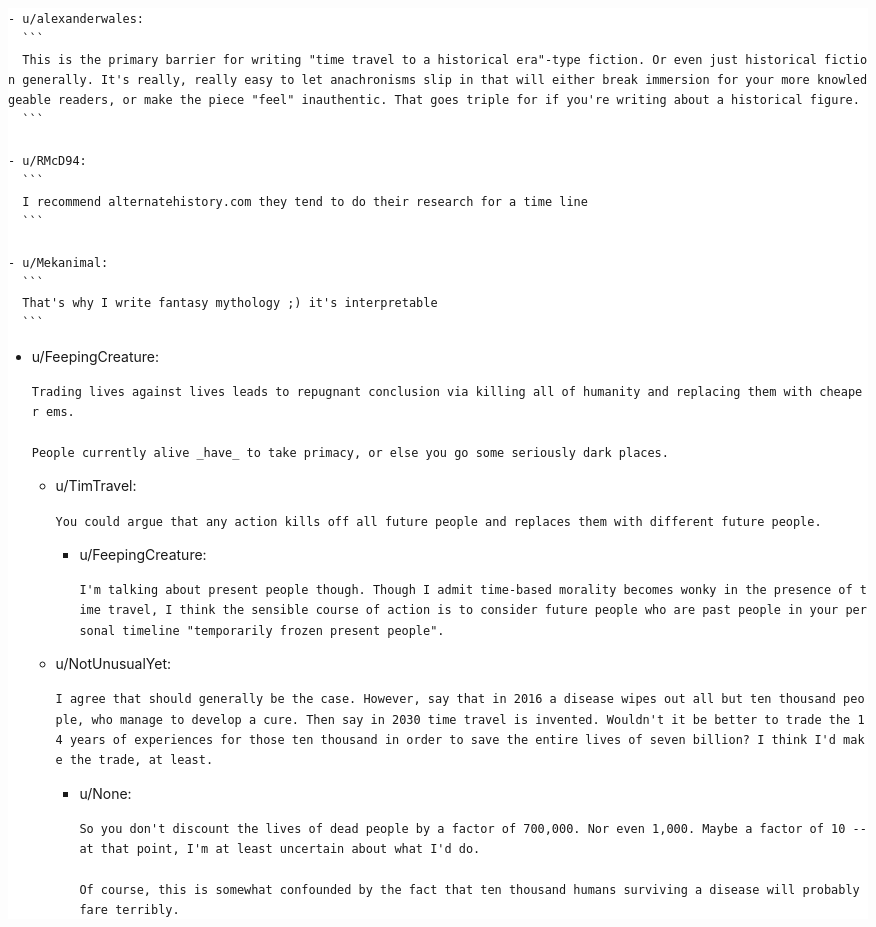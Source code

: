     - u/alexanderwales:
      ```
      This is the primary barrier for writing "time travel to a historical era"-type fiction. Or even just historical fiction generally. It's really, really easy to let anachronisms slip in that will either break immersion for your more knowledgeable readers, or make the piece "feel" inauthentic. That goes triple for if you're writing about a historical figure.
      ```

    - u/RMcD94:
      ```
      I recommend alternatehistory.com they tend to do their research for a time line
      ```

    - u/Mekanimal:
      ```
      That's why I write fantasy mythology ;) it's interpretable
      ```

- u/FeepingCreature:
  ```
  Trading lives against lives leads to repugnant conclusion via killing all of humanity and replacing them with cheaper ems.

  People currently alive _have_ to take primacy, or else you go some seriously dark places.
  ```

  - u/TimTravel:
    ```
    You could argue that any action kills off all future people and replaces them with different future people.
    ```

    - u/FeepingCreature:
      ```
      I'm talking about present people though. Though I admit time-based morality becomes wonky in the presence of time travel, I think the sensible course of action is to consider future people who are past people in your personal timeline "temporarily frozen present people".
      ```

  - u/NotUnusualYet:
    ```
    I agree that should generally be the case. However, say that in 2016 a disease wipes out all but ten thousand people, who manage to develop a cure. Then say in 2030 time travel is invented. Wouldn't it be better to trade the 14 years of experiences for those ten thousand in order to save the entire lives of seven billion? I think I'd make the trade, at least.
    ```

    - u/None:
      ```
      So you don't discount the lives of dead people by a factor of 700,000. Nor even 1,000. Maybe a factor of 10 -- at that point, I'm at least uncertain about what I'd do.

      Of course, this is somewhat confounded by the fact that ten thousand humans surviving a disease will probably fare terribly.
      ```

